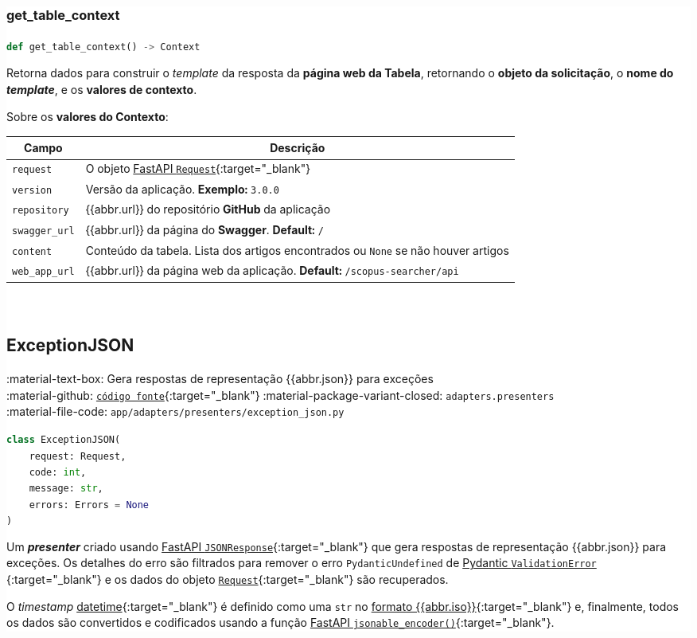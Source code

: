 ### <code class="badge-method"></code> <span class="code-method">get_table_context</span>

```py
def get_table_context() -> Context
```

Retorna dados para construir o _template_ da resposta da **página web da Tabela**, retornando o **objeto da solicitação**, o **nome do _template_**, e os **valores de contexto**.

Sobre os **valores do Contexto**:

| **Campo**     | **Descrição**                                                                                      |
| ------------- | -------------------------------------------------------------------------------------------------- |
| `request`     | O objeto [FastAPI `Request`]({{links.fastapiAdvanced}}/using-request-directly/){:target="\_blank"} |
| `version`     | Versão da aplicação. **Exemplo:** `3.0.0`                                                          |
| `repository`  | {{abbr.url}} do repositório **GitHub** da aplicação                                                |
| `swagger_url` | {{abbr.url}} da página do **Swagger**. **Default:** `/`                                            |
| `content`     | Conteúdo da tabela. Lista dos artigos encontrados ou `None` se não houver artigos                  |
| `web_app_url` | {{abbr.url}} da página web da aplicação. **Default:** `/scopus-searcher/api`                       |

<br>


## <code class="badge-class"></code> <span class="code-class">ExceptionJSON</span>

:material-text-box: Gera respostas de representação {{abbr.json}} para exceções<br>
:material-github: [`código fonte`]({{links.presenters}}/exception_json.py){:target="\_blank"}
:material-package-variant-closed: `adapters.presenters`<br>
:material-file-code: `app/adapters/presenters/exception_json.py`<br>

```py
class ExceptionJSON(
    request: Request,
    code: int,
    message: str,
    errors: Errors = None
)
```

Um **_presenter_** criado usando [FastAPI `JSONResponse`]({{links.fastapiAdvanced}}/custom-response/#jsonresponse){:target="\_blank"} que gera respostas de representação {{abbr.json}} para exceções. Os detalhes do erro são filtrados para remover o erro `PydanticUndefined` de [Pydantic `ValidationError`](https://docs.pydantic.dev/latest/errors/errors/){:target="\_blank"} e os dados do objeto [`Request`]({{links.fastapiAdvanced}}/using-request-directly/){:target="\_blank"} são recuperados.

O _timestamp_ [datetime]({{links.pythonDocs}}/datetime.html){:target="\_blank"} é definido como uma `str` no [formato {{abbr.iso}}](https://en.wikipedia.org/wiki/ISO_8601){:target="\_blank"} e, finalmente, todos os dados são convertidos e codificados usando a função [FastAPI `jsonable_encoder()`]({{links.fastapiTutorial}}/encoder/){:target="\_blank"}.
